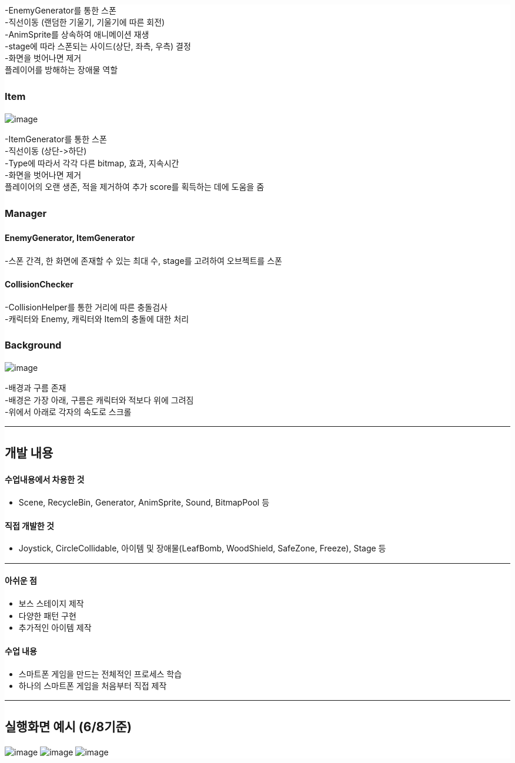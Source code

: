 -EnemyGenerator를 통한 스폰   
-직선이동 (랜덤한 기울기, 기울기에 따른 회전)   
-AnimSprite를 상속하여 애니메이션 재생   
-stage에 따라 스폰되는 사이드(상단, 좌측, 우측) 결정   
-화면을 벗어나면 제거   
플레이어를 방해하는 장애물 역할

### Item
![image](https://user-images.githubusercontent.com/70790091/166215281-9d4ee5ac-c6bb-40a5-928a-02e53862f2cc.png)

-ItemGenerator를 통한 스폰   
-직선이동 (상단->하단)   
-Type에 따라서 각각 다른 bitmap, 효과, 지속시간   
-화면을 벗어나면 제거   
플레이어의 오랜 생존, 적을 제거하여 추가 score를 획득하는 데에 도움을 줌

### Manager
#### EnemyGenerator, ItemGenerator
-스폰 간격, 한 화면에 존재할 수 있는 최대 수, stage를 고려하여 오브젝트를 스폰
#### CollisionChecker
-CollisionHelper를 통한 거리에 따른 충돌검사   
-캐릭터와 Enemy, 캐릭터와 Item의 충돌에 대한 처리

### Background
![image](https://user-images.githubusercontent.com/70790091/166215670-314bf650-2670-47d7-8536-2b52dd39d391.png)

-배경과 구름 존재   
-배경은 가장 아래, 구름은 캐릭터와 적보다 위에 그려짐   
-위에서 아래로 각자의 속도로 스크롤

***
## 개발 내용
#### 수업내용에서 차용한 것
- Scene, RecycleBin, Generator, AnimSprite, Sound, BitmapPool 등
#### 직접 개발한 것
- Joystick, CircleCollidable, 아이템 및 장애물(LeafBomb, WoodShield, SafeZone, Freeze), Stage 등

***
#### 아쉬운 점
- 보스 스테이지 제작   
- 다양한 패턴 구현   
- 추가적인 아이템 제작

#### 수업 내용
- 스마트폰 게임을 만드는 전체적인 프로세스 학습
- 하나의 스마트폰 게임을 처음부터 직접 제작

***
## 실행화면 예시 (6/8기준)
![image](https://user-images.githubusercontent.com/70790091/172615502-9c90b341-24c0-4fda-8d92-fc0f070aebe8.png)
![image](https://user-images.githubusercontent.com/70790091/172615928-f0a3060d-cca8-45a6-8ce3-9693c9495adb.png)
![image](https://user-images.githubusercontent.com/70790091/172616041-6e110450-d5ed-4ada-acb6-11cbd1c15d3c.png)


